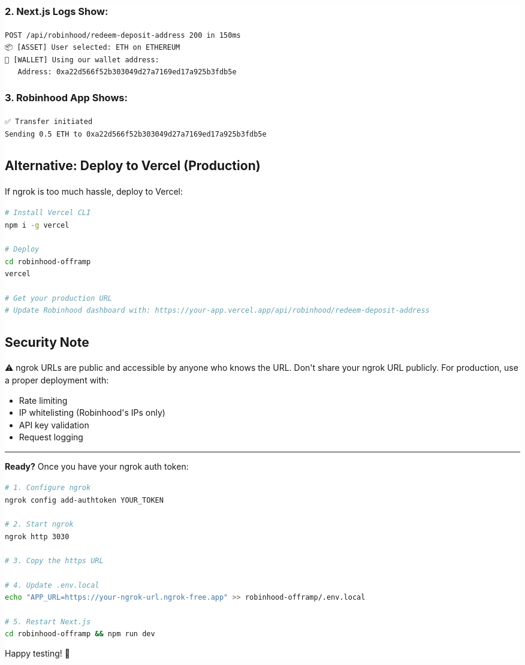 ### 2. Next.js Logs Show:

```
POST /api/robinhood/redeem-deposit-address 200 in 150ms
📦 [ASSET] User selected: ETH on ETHEREUM
🏦 [WALLET] Using our wallet address:
   Address: 0xa22d566f52b303049d27a7169ed17a925b3fdb5e
```

### 3. Robinhood App Shows:

```
✅ Transfer initiated
Sending 0.5 ETH to 0xa22d566f52b303049d27a7169ed17a925b3fdb5e
```

## Alternative: Deploy to Vercel (Production)

If ngrok is too much hassle, deploy to Vercel:

```bash
# Install Vercel CLI
npm i -g vercel

# Deploy
cd robinhood-offramp
vercel

# Get your production URL
# Update Robinhood dashboard with: https://your-app.vercel.app/api/robinhood/redeem-deposit-address
```

## Security Note

⚠️ ngrok URLs are public and accessible by anyone who knows the URL. Don't share your ngrok URL publicly. For production, use a proper deployment with:

- Rate limiting
- IP whitelisting (Robinhood's IPs only)
- API key validation
- Request logging

---

**Ready?** Once you have your ngrok auth token:

```bash
# 1. Configure ngrok
ngrok config add-authtoken YOUR_TOKEN

# 2. Start ngrok
ngrok http 3030

# 3. Copy the https URL

# 4. Update .env.local
echo "APP_URL=https://your-ngrok-url.ngrok-free.app" >> robinhood-offramp/.env.local

# 5. Restart Next.js
cd robinhood-offramp && npm run dev
```

Happy testing! 🚀

